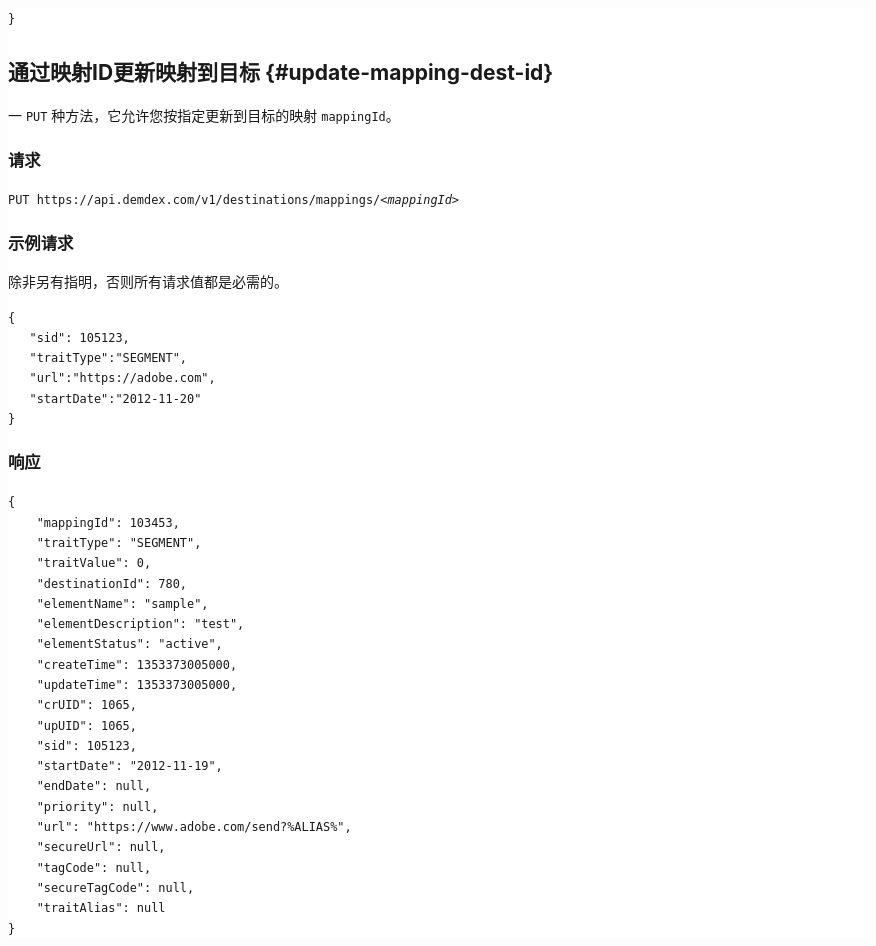 ```
}
```

## 通过映射ID更新映射到目标 {#update-mapping-dest-id}

一 `PUT` 种方法，它允许您按指定更新到目标的映射 `mappingId`。



### 请求

`PUT https://api.demdex.com/v1/destinations/mappings/`*`<mappingId>`*

### 示例请求

除非另有指明，否则所有请求值都是必需的。

```
{
   "sid": 105123,
   "traitType":"SEGMENT",
   "url":"https://adobe.com",
   "startDate":"2012-11-20"
}
```

### 响应

```
{
    "mappingId": 103453,
    "traitType": "SEGMENT",
    "traitValue": 0,
    "destinationId": 780,
    "elementName": "sample",
    "elementDescription": "test",
    "elementStatus": "active",
    "createTime": 1353373005000,
    "updateTime": 1353373005000,
    "crUID": 1065,
    "upUID": 1065,
    "sid": 105123,
    "startDate": "2012-11-19",
    "endDate": null,
    "priority": null,
    "url": "https://www.adobe.com/send?%ALIAS%",
    "secureUrl": null,
    "tagCode": null,
    "secureTagCode": null,
    "traitAlias": null
}
```

